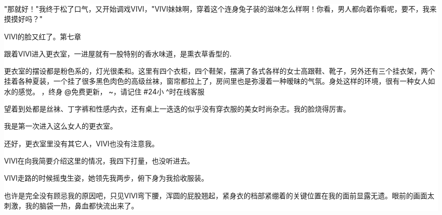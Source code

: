 
"那就好！"我终于松了口气，又开始调戏VIVI，"VIVI妹妹啊，穿着这个连身兔子装的滋味怎么样啊！你看，男人都向着你看呢，要不，我来摸摸好吗？"



VIVI的脸又红了。第七章



跟着VIVI进入更衣室，一进屋就有一股特别的香水味道，是熏衣草香型的.



更衣室的摆设都是粉色系的，灯光很柔和。这里有四个衣柜，四个鞋架，摆满了各式各样的女士高跟鞋、靴子，另外还有三个挂衣架，两个挂着各种夏装，一个挂了很多黑色肉色的高级丝袜，窗帘都拉上了，房间里也是弥漫着一种暧昧的气氛。身处这样的环境，很有一种女人如水的感觉。 ，终身 @免费更新， ~，请记住 #24小 ^时在线客服





望着到处都是丝袜、丁字裤和性感内衣，还有桌上一迭迭的似乎没有穿衣服的美女时尚杂志。我的脸烧得厉害。



我是第一次进入这么女人的更衣室。



还好，更衣室里没有其它人，VIVI也没有注意我。

VIVI在向我简要介绍这里的情况，我四下打量，也没听进去。



VIVI走路的时候摇曳生姿，她领先我两步，俯下身为我拾收服装。





也许是完全没有顾忌我的原因吧，只见VIVI弯下腰，浑圆的屁股翘起，紧身衣的档部紧绷着的关键位置在我的面前显露无遗。眼前的画面太刺激，我的脑袋一热，鼻血都快流出来了。





